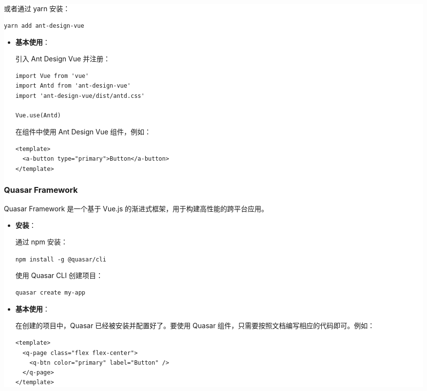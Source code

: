   或者通过 yarn 安装：

  ```
  yarn add ant-design-vue
  
  ```

- **基本使用**：

  引入 Ant Design Vue 并注册：

  ```
  import Vue from 'vue'
  import Antd from 'ant-design-vue'
  import 'ant-design-vue/dist/antd.css'

  Vue.use(Antd)
  
  ```

  在组件中使用 Ant Design Vue 组件，例如：

  ```
  <template>
    <a-button type="primary">Button</a-button>
  </template>
  
  ```

### **Quasar Framework**

Quasar Framework 是一个基于 Vue.js 的渐进式框架，用于构建高性能的跨平台应用。

- **安装**：

  通过 npm 安装：

  ```
  npm install -g @quasar/cli
  
  ```

  使用 Quasar CLI 创建项目：

  ```
  quasar create my-app
  
  ```

- **基本使用**：

  在创建的项目中，Quasar 已经被安装并配置好了。要使用 Quasar 组件，只需要按照文档编写相应的代码即可。例如：

  ```
  <template>
    <q-page class="flex flex-center">
      <q-btn color="primary" label="Button" />
    </q-page>
  </template>
  
  ```
